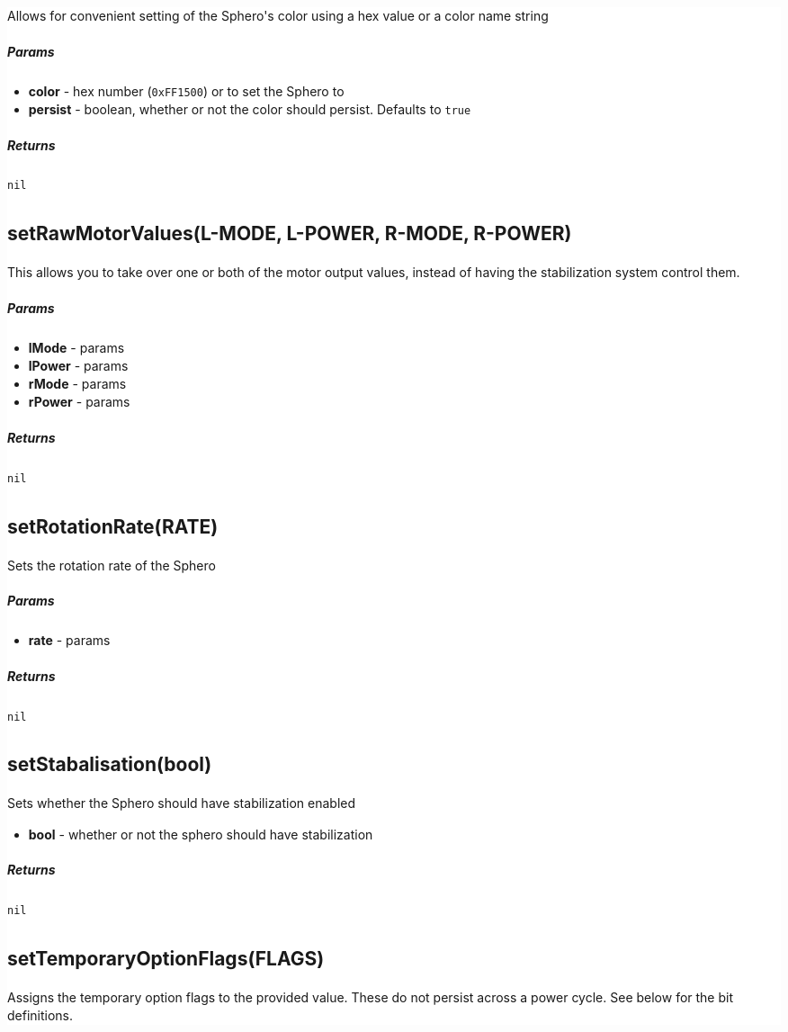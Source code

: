 Allows for convenient setting of the Sphero's color using a hex value
or a color name string

##### Params

- **color** - hex number (`0xFF1500`) or to set the Sphero to
- **persist** - boolean, whether or not the color should persist. Defaults to
  `true`

##### Returns 

`nil`

## setRawMotorValues(L-MODE, L-POWER, R-MODE, R-POWER)

This allows you to take over one or both of the motor output values,
instead of having the stabilization system control them.

##### Params

- **lMode** - params
- **lPower** - params
- **rMode** - params
- **rPower** - params

##### Returns 

`nil`

## setRotationRate(RATE)

Sets the rotation rate of the Sphero

##### Params

- **rate** - params

##### Returns 

`nil`

## setStabalisation(bool)

Sets whether the Sphero should have stabilization enabled

- **bool** - whether or not the sphero should have stabilization

##### Returns 

`nil`

## setTemporaryOptionFlags(FLAGS)

Assigns the temporary option flags to the provided value. These do not
persist across a power cycle. See below for the bit definitions.
